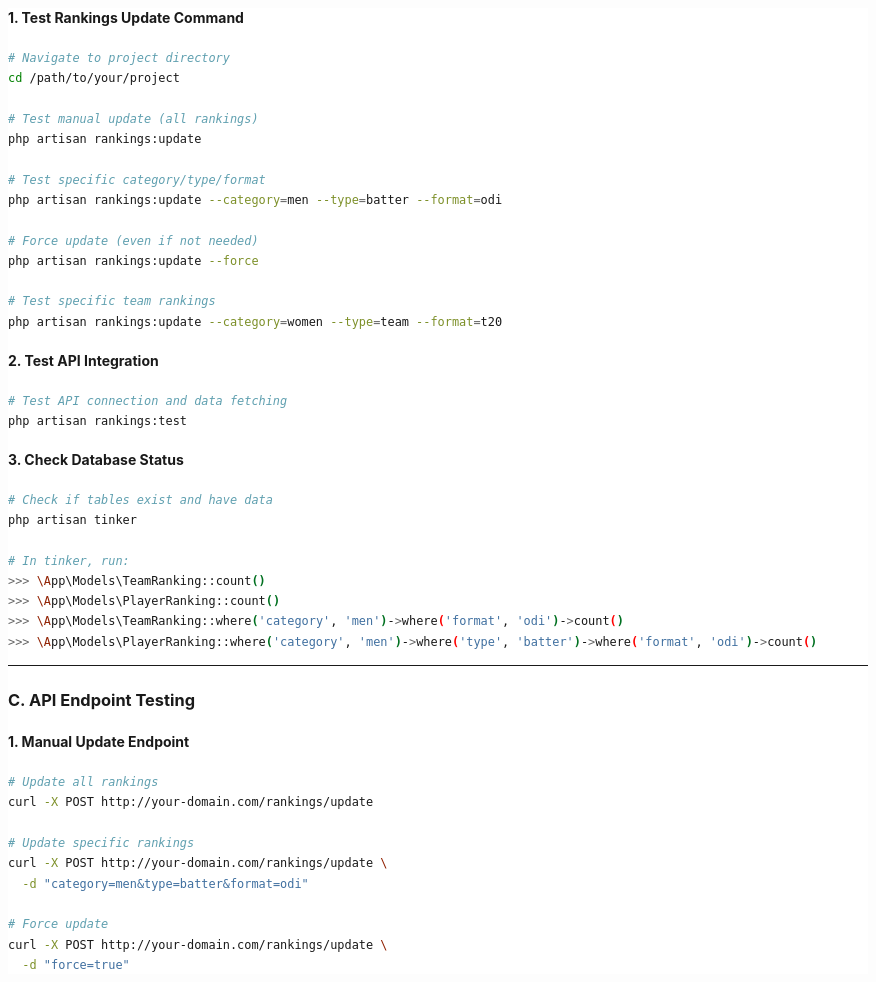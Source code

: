 #### 1. **Test Rankings Update Command**
```bash
# Navigate to project directory
cd /path/to/your/project

# Test manual update (all rankings)
php artisan rankings:update

# Test specific category/type/format
php artisan rankings:update --category=men --type=batter --format=odi

# Force update (even if not needed)
php artisan rankings:update --force

# Test specific team rankings
php artisan rankings:update --category=women --type=team --format=t20
```

#### 2. **Test API Integration**
```bash
# Test API connection and data fetching
php artisan rankings:test
```

#### 3. **Check Database Status**
```bash
# Check if tables exist and have data
php artisan tinker

# In tinker, run:
>>> \App\Models\TeamRanking::count()
>>> \App\Models\PlayerRanking::count()
>>> \App\Models\TeamRanking::where('category', 'men')->where('format', 'odi')->count()
>>> \App\Models\PlayerRanking::where('category', 'men')->where('type', 'batter')->where('format', 'odi')->count()
```

---

### **C. API Endpoint Testing**

#### 1. **Manual Update Endpoint**
```bash
# Update all rankings
curl -X POST http://your-domain.com/rankings/update

# Update specific rankings
curl -X POST http://your-domain.com/rankings/update \
  -d "category=men&type=batter&format=odi"

# Force update
curl -X POST http://your-domain.com/rankings/update \
  -d "force=true"
```
